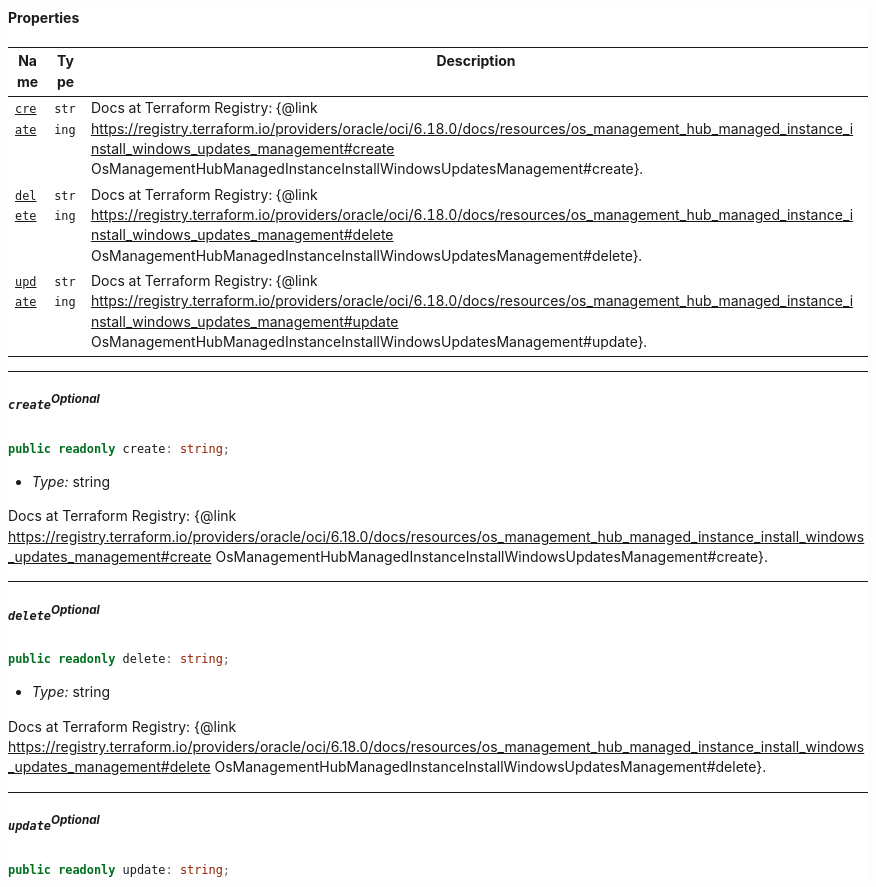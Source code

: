 #### Properties <a name="Properties" id="Properties"></a>

| **Name** | **Type** | **Description** |
| --- | --- | --- |
| <code><a href="#rhizo-co-terraform-provider-oci.osManagementHubManagedInstanceInstallWindowsUpdatesManagement.OsManagementHubManagedInstanceInstallWindowsUpdatesManagementTimeouts.property.create">create</a></code> | <code>string</code> | Docs at Terraform Registry: {@link https://registry.terraform.io/providers/oracle/oci/6.18.0/docs/resources/os_management_hub_managed_instance_install_windows_updates_management#create OsManagementHubManagedInstanceInstallWindowsUpdatesManagement#create}. |
| <code><a href="#rhizo-co-terraform-provider-oci.osManagementHubManagedInstanceInstallWindowsUpdatesManagement.OsManagementHubManagedInstanceInstallWindowsUpdatesManagementTimeouts.property.delete">delete</a></code> | <code>string</code> | Docs at Terraform Registry: {@link https://registry.terraform.io/providers/oracle/oci/6.18.0/docs/resources/os_management_hub_managed_instance_install_windows_updates_management#delete OsManagementHubManagedInstanceInstallWindowsUpdatesManagement#delete}. |
| <code><a href="#rhizo-co-terraform-provider-oci.osManagementHubManagedInstanceInstallWindowsUpdatesManagement.OsManagementHubManagedInstanceInstallWindowsUpdatesManagementTimeouts.property.update">update</a></code> | <code>string</code> | Docs at Terraform Registry: {@link https://registry.terraform.io/providers/oracle/oci/6.18.0/docs/resources/os_management_hub_managed_instance_install_windows_updates_management#update OsManagementHubManagedInstanceInstallWindowsUpdatesManagement#update}. |

---

##### `create`<sup>Optional</sup> <a name="create" id="rhizo-co-terraform-provider-oci.osManagementHubManagedInstanceInstallWindowsUpdatesManagement.OsManagementHubManagedInstanceInstallWindowsUpdatesManagementTimeouts.property.create"></a>

```typescript
public readonly create: string;
```

- *Type:* string

Docs at Terraform Registry: {@link https://registry.terraform.io/providers/oracle/oci/6.18.0/docs/resources/os_management_hub_managed_instance_install_windows_updates_management#create OsManagementHubManagedInstanceInstallWindowsUpdatesManagement#create}.

---

##### `delete`<sup>Optional</sup> <a name="delete" id="rhizo-co-terraform-provider-oci.osManagementHubManagedInstanceInstallWindowsUpdatesManagement.OsManagementHubManagedInstanceInstallWindowsUpdatesManagementTimeouts.property.delete"></a>

```typescript
public readonly delete: string;
```

- *Type:* string

Docs at Terraform Registry: {@link https://registry.terraform.io/providers/oracle/oci/6.18.0/docs/resources/os_management_hub_managed_instance_install_windows_updates_management#delete OsManagementHubManagedInstanceInstallWindowsUpdatesManagement#delete}.

---

##### `update`<sup>Optional</sup> <a name="update" id="rhizo-co-terraform-provider-oci.osManagementHubManagedInstanceInstallWindowsUpdatesManagement.OsManagementHubManagedInstanceInstallWindowsUpdatesManagementTimeouts.property.update"></a>

```typescript
public readonly update: string;
```
